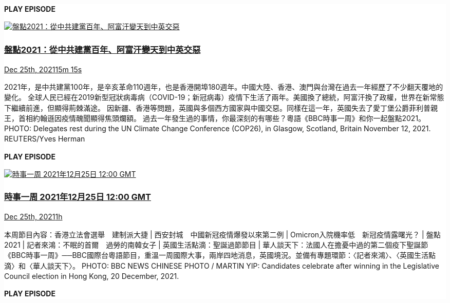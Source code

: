 



**PLAY EPISODE**

[![盤點2021：從中共建黨百年、阿富汗變天到中英交惡](https://cachedimages.podchaser.com/128x128/aHR0cDovL2ljaGVmLmJiY2kuY28udWsvaW1hZ2VzL2ljLzMwMDB4MzAwMC9wMGQzeDl6OC5qcGc%3D/aHR0cHM6Ly93d3cucG9kY2hhc2VyLmNvbS9pbWFnZXMvbWlzc2luZy1pbWFnZS5wbmc%3D)](https://www.podchaser.com/podcasts/bbc-newsweek-cantonese-494252/episodes/2021-118403044)

### [盤點2021：從中共建黨百年、阿富汗變天到中英交惡](https://www.podchaser.com/podcasts/bbc-newsweek-cantonese-494252/episodes/2021-118403044)







[Dec 25th, 2021](https://www.podchaser.com/podcasts/bbc-newsweek-cantonese-494252/episodes/2021-118403044)[15m 15s](https://www.podchaser.com/podcasts/bbc-newsweek-cantonese-494252/episodes/2021-118403044)

2021年，是中共建黨100年，是辛亥革命110週年，也是香港開埠180週年。中國大陸、香港、澳門與台灣在過去一年經歷了不少翻天覆地的變化。 全球人民已經在2019新型冠狀病毒病（COVID-19；新冠病毒）疫情下生活了兩年。美國換了總統，阿富汗換了政權，世界在新常態下繼續前進，但顯得荊棘滿途。 因新疆、香港等問題，英國與多個西方國家與中國交惡。同樣在這一年，英國失去了愛丁堡公爵菲利普親王，首相約翰遜因疫情醜聞顯得焦頭爛額。 過去一年發生過的事情，你最深刻的有哪些？粵語《BBC時事一周》和你一起盤點2021。 PHOTO: Delegates rest during the UN Climate Change Conference (COP26), in Glasgow, Scotland, Britain November 12, 2021. REUTERS/Yves Herman





**PLAY EPISODE**

[![時事一周 2021年12月25日 12:00 GMT](https://cachedimages.podchaser.com/128x128/aHR0cDovL2ljaGVmLmJiY2kuY28udWsvaW1hZ2VzL2ljLzMwMDB4MzAwMC9wMGQzeDl6OC5qcGc%3D/aHR0cHM6Ly93d3cucG9kY2hhc2VyLmNvbS9pbWFnZXMvbWlzc2luZy1pbWFnZS5wbmc%3D)](https://www.podchaser.com/podcasts/bbc-newsweek-cantonese-494252/episodes/20211225-1200-gmt-118387279)

### [時事一周 2021年12月25日 12:00 GMT](https://www.podchaser.com/podcasts/bbc-newsweek-cantonese-494252/episodes/20211225-1200-gmt-118387279)







[Dec 25th, 2021](https://www.podchaser.com/podcasts/bbc-newsweek-cantonese-494252/episodes/20211225-1200-gmt-118387279)[1h](https://www.podchaser.com/podcasts/bbc-newsweek-cantonese-494252/episodes/20211225-1200-gmt-118387279)

本周節目內容：香港立法會選舉　建制派大捷 | 西安封城　中國新冠疫情爆發以來第二例 | Omicron入院機率低　新冠疫情露曙光？ | 盤點2021 | 記者來鴻：不眠的首爾　過勞的南韓女子 | 英國生活點滴：聖誕過節節目 | 華人談天下：法國人在擔憂中過的第二個疫下聖誕節 《BBC時事一周》──BBC國際台粵語節目，重溫一周國際大事，兩岸四地消息，英國境況。並備有專題環節：〈記者來鴻〉、〈英國生活點滴〉和〈華人談天下〉。 PHOTO: BBC NEWS CHINESE PHOTO / MARTIN YIP: Candidates celebrate after winning in the Legislative Council election in Hong Kong, 20 December, 2021.





**PLAY EPISODE**
